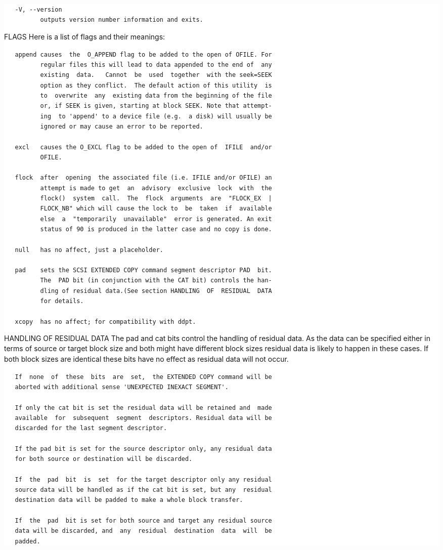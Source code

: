        -V, --version
              outputs version number information and exits.

FLAGS
       Here is a list of flags and their meanings:

       append causes  the  O_APPEND flag to be added to the open of OFILE. For
              regular files this will lead to data appended to the end of  any
              existing  data.   Cannot  be  used  together  with the seek=SEEK
              option as they conflict.  The default action of this utility  is
              to  overwrite  any  existing data from the beginning of the file
              or, if SEEK is given, starting at block SEEK. Note that attempt-
              ing  to 'append' to a device file (e.g.  a disk) will usually be
              ignored or may cause an error to be reported.

       excl   causes the O_EXCL flag to be added to the open of  IFILE  and/or
              OFILE.

       flock  after  opening  the associated file (i.e. IFILE and/or OFILE) an
              attempt is made to get  an  advisory  exclusive  lock  with  the
              flock()  system  call.  The  flock  arguments  are  "FLOCK_EX  |
              FLOCK_NB" which will cause the lock to  be  taken  if  available
              else  a  "temporarily  unavailable"  error is generated. An exit
              status of 90 is produced in the latter case and no copy is done.

       null   has no affect, just a placeholder.

       pad    sets the SCSI EXTENDED COPY command segment descriptor PAD  bit.
              The  PAD bit (in conjunction with the CAT bit) controls the han-
              dling of residual data.(See section HANDLING  OF  RESIDUAL  DATA
              for details.

       xcopy  has no affect; for compatibility with ddpt.

HANDLING OF RESIDUAL DATA
       The pad and cat bits control the handling of residual data. As the data
       can be specified either in terms of source or  target  block  size  and
       both might have different block sizes residual data is likely to happen
       in these cases.  If both block sizes are identical these bits  have  no
       effect as residual data will not occur.

       If  none  of  these  bits  are  set,  the EXTENDED COPY command will be
       aborted with additional sense 'UNEXPECTED INEXACT SEGMENT'.

       If only the cat bit is set the residual data will be retained and  made
       available  for  subsequent  segment  descriptors. Residual data will be
       discarded for the last segment descriptor.

       If the pad bit is set for the source descriptor only, any residual data
       for both source or destination will be discarded.

       If  the  pad  bit  is  set  for the target descriptor only any residual
       source data will be handled as if the cat bit is set, but any  residual
       destination data will be padded to make a whole block transfer.

       If  the  pad  bit is set for both source and target any residual source
       data will be discarded, and  any  residual  destination  data  will  be
       padded.
